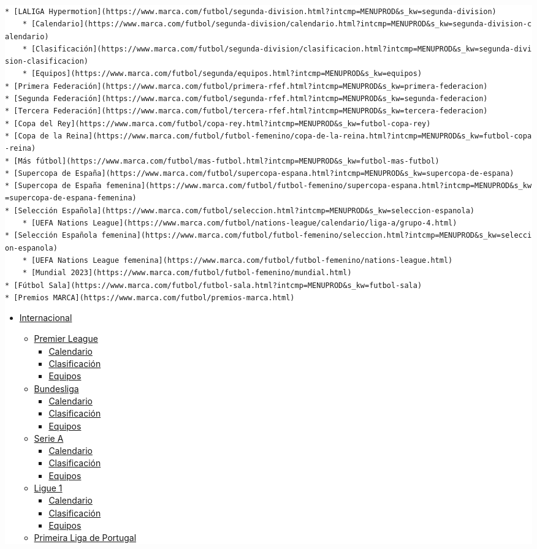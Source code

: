     * [LALIGA Hypermotion](https://www.marca.com/futbol/segunda-division.html?intcmp=MENUPROD&s_kw=segunda-division)
        * [Calendario](https://www.marca.com/futbol/segunda-division/calendario.html?intcmp=MENUPROD&s_kw=segunda-division-calendario)
        * [Clasificación](https://www.marca.com/futbol/segunda-division/clasificacion.html?intcmp=MENUPROD&s_kw=segunda-division-clasificacion)
        * [Equipos](https://www.marca.com/futbol/segunda/equipos.html?intcmp=MENUPROD&s_kw=equipos)
    * [Primera Federación](https://www.marca.com/futbol/primera-rfef.html?intcmp=MENUPROD&s_kw=primera-federacion)
    * [Segunda Federación](https://www.marca.com/futbol/segunda-rfef.html?intcmp=MENUPROD&s_kw=segunda-federacion)
    * [Tercera Federación](https://www.marca.com/futbol/tercera-rfef.html?intcmp=MENUPROD&s_kw=tercera-federacion)
    * [Copa del Rey](https://www.marca.com/futbol/copa-rey.html?intcmp=MENUPROD&s_kw=futbol-copa-rey)
    * [Copa de la Reina](https://www.marca.com/futbol/futbol-femenino/copa-de-la-reina.html?intcmp=MENUPROD&s_kw=futbol-copa-reina)
    * [Más fútbol](https://www.marca.com/futbol/mas-futbol.html?intcmp=MENUPROD&s_kw=futbol-mas-futbol)
    * [Supercopa de España](https://www.marca.com/futbol/supercopa-espana.html?intcmp=MENUPROD&s_kw=supercopa-de-espana)
    * [Supercopa de España femenina](https://www.marca.com/futbol/futbol-femenino/supercopa-espana.html?intcmp=MENUPROD&s_kw=supercopa-de-espana-femenina)
    * [Selección Española](https://www.marca.com/futbol/seleccion.html?intcmp=MENUPROD&s_kw=seleccion-espanola)
        * [UEFA Nations League](https://www.marca.com/futbol/nations-league/calendario/liga-a/grupo-4.html)
    * [Selección Española femenina](https://www.marca.com/futbol/futbol-femenino/seleccion.html?intcmp=MENUPROD&s_kw=seleccion-espanola)
        * [UEFA Nations League femenina](https://www.marca.com/futbol/futbol-femenino/nations-league.html)
        * [Mundial 2023](https://www.marca.com/futbol/futbol-femenino/mundial.html)
    * [Fútbol Sala](https://www.marca.com/futbol/futbol-sala.html?intcmp=MENUPROD&s_kw=futbol-sala)
    * [Premios MARCA](https://www.marca.com/futbol/premios-marca.html)
* [Internacional](https://www.marca.com/futbol/futbol-internacional.html?intcmp=MENUPROD&s_kw=futbol-internacional)
    
    * [Premier League](https://www.marca.com/futbol/premier-league.html?intcmp=MENUPROD&s_kw=premier-league)
        * [Calendario](https://www.marca.com/futbol/premier-league/calendario.html?intcmp=MENUPROD&s_kw=premier-league-calendario)
        * [Clasificación](https://www.marca.com/futbol/premier-league/clasificacion.html?intcmp=MENUPROD&s_kw=premier-league-clasificacion)
        * [Equipos](https://www.marca.com/futbol/premier-league/equipos.html?intcmp=MENUPROD&s_kw=premier-league-equipos)
    * [Bundesliga](https://www.marca.com/futbol/bundesliga.html?intcmp=MENUPROD&s_kw=bundesliga)
        * [Calendario](https://www.marca.com/futbol/bundesliga/calendario.html?intcmp=MENUPROD&s_kw=bundesliga-calendario)
        * [Clasificación](https://www.marca.com/futbol/bundesliga/clasificacion.html?intcmp=MENUPROD&s_kw=bundesliga-clasificacion)
        * [Equipos](https://www.marca.com/futbol/bundesliga/equipos.html?intcmp=MENUPROD&s_kw=bundesliga-equipos)
    * [Serie A](https://www.marca.com/futbol/liga-italiana.html?intcmp=MENUPROD&s_kw=serie-a)
        * [Calendario](https://www.marca.com/futbol/liga-italiana/calendario.html?intcmp=MENUPROD&s_kw=serie-a-calendario)
        * [Clasificación](https://www.marca.com/futbol/liga-italiana/clasificacion.html?intcmp=MENUPROD&s_kw=serie-a-clasificacion)
        * [Equipos](https://www.marca.com/futbol/liga-italiana/equipos.html?intcmp=MENUPROD&s_kw=serie-a-equipos)
    * [Ligue 1](https://www.marca.com/futbol/liga-francesa.html?intcmp=MENUPROD&s_kw=liga-francesa)
        * [Calendario](https://www.marca.com/futbol/liga-francesa/calendario.html?intcmp=MENUPROD&s_kw=liga-francesa-calendario)
        * [Clasificación](https://www.marca.com/futbol/liga-francesa/clasificacion.html?intcmp=MENUPROD&s_kw=liga-francesa-clasificacion)
        * [Equipos](https://www.marca.com/futbol/liga-francesa/equipos.html?intcmp=MENUPROD&s_kw=liga-francesa-equipos)
    * [Primeira Liga de Portugal](https://www.marca.com/futbol/liga-portuguesa.html?intcmp=MENUPROD&s_kw=primeira-liga-portugal)